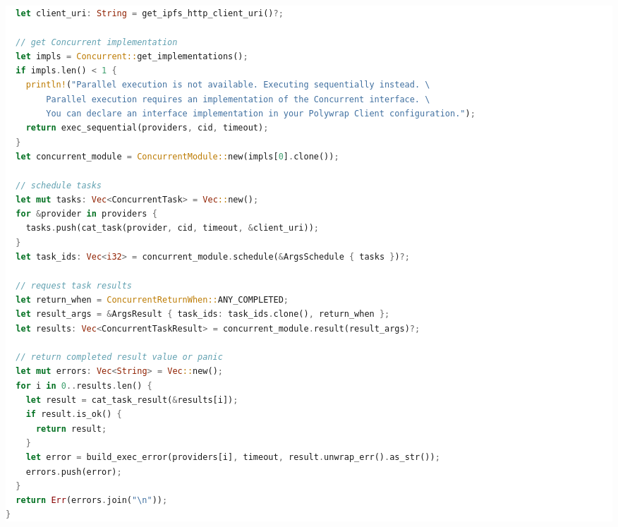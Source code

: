 ```rust
  let client_uri: String = get_ipfs_http_client_uri()?;

  // get Concurrent implementation
  let impls = Concurrent::get_implementations();
  if impls.len() < 1 {
    println!("Parallel execution is not available. Executing sequentially instead. \
        Parallel execution requires an implementation of the Concurrent interface. \
        You can declare an interface implementation in your Polywrap Client configuration.");
    return exec_sequential(providers, cid, timeout);
  }
  let concurrent_module = ConcurrentModule::new(impls[0].clone());

  // schedule tasks
  let mut tasks: Vec<ConcurrentTask> = Vec::new();
  for &provider in providers {
    tasks.push(cat_task(provider, cid, timeout, &client_uri));
  }
  let task_ids: Vec<i32> = concurrent_module.schedule(&ArgsSchedule { tasks })?;

  // request task results
  let return_when = ConcurrentReturnWhen::ANY_COMPLETED;
  let result_args = &ArgsResult { task_ids: task_ids.clone(), return_when };
  let results: Vec<ConcurrentTaskResult> = concurrent_module.result(result_args)?;

  // return completed result value or panic
  let mut errors: Vec<String> = Vec::new();
  for i in 0..results.len() {
    let result = cat_task_result(&results[i]);
    if result.is_ok() {
      return result;
    }
    let error = build_exec_error(providers[i], timeout, result.unwrap_err().as_str());
    errors.push(error);
  }
  return Err(errors.join("\n"));
}
```